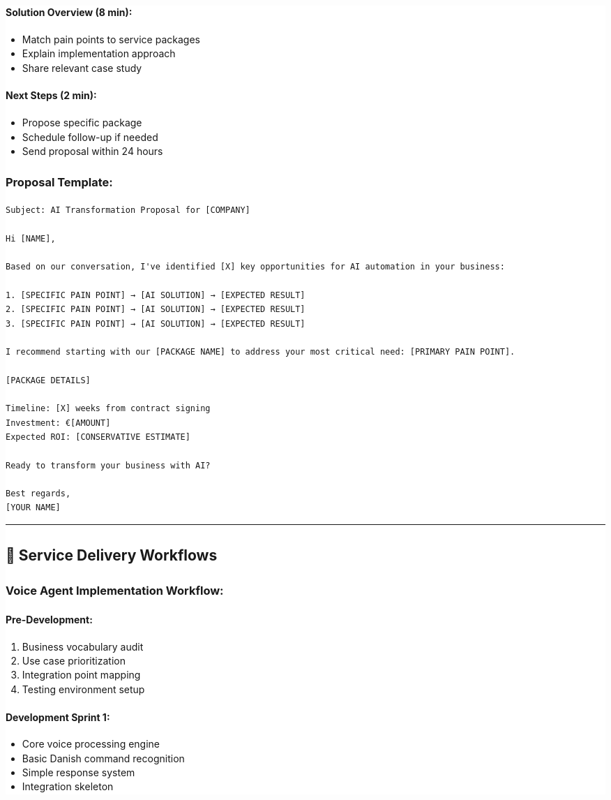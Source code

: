 #### Solution Overview (8 min):
- Match pain points to service packages
- Explain implementation approach
- Share relevant case study

#### Next Steps (2 min):
- Propose specific package
- Schedule follow-up if needed
- Send proposal within 24 hours

### Proposal Template:
```
Subject: AI Transformation Proposal for [COMPANY]

Hi [NAME],

Based on our conversation, I've identified [X] key opportunities for AI automation in your business:

1. [SPECIFIC PAIN POINT] → [AI SOLUTION] → [EXPECTED RESULT]
2. [SPECIFIC PAIN POINT] → [AI SOLUTION] → [EXPECTED RESULT]
3. [SPECIFIC PAIN POINT] → [AI SOLUTION] → [EXPECTED RESULT]

I recommend starting with our [PACKAGE NAME] to address your most critical need: [PRIMARY PAIN POINT].

[PACKAGE DETAILS]

Timeline: [X] weeks from contract signing
Investment: €[AMOUNT]
Expected ROI: [CONSERVATIVE ESTIMATE]

Ready to transform your business with AI?

Best regards,
[YOUR NAME]
```

---

## 🔄 Service Delivery Workflows

### Voice Agent Implementation Workflow:

#### Pre-Development:
1. Business vocabulary audit
2. Use case prioritization
3. Integration point mapping
4. Testing environment setup

#### Development Sprint 1:
- Core voice processing engine
- Basic Danish command recognition
- Simple response system
- Integration skeleton
